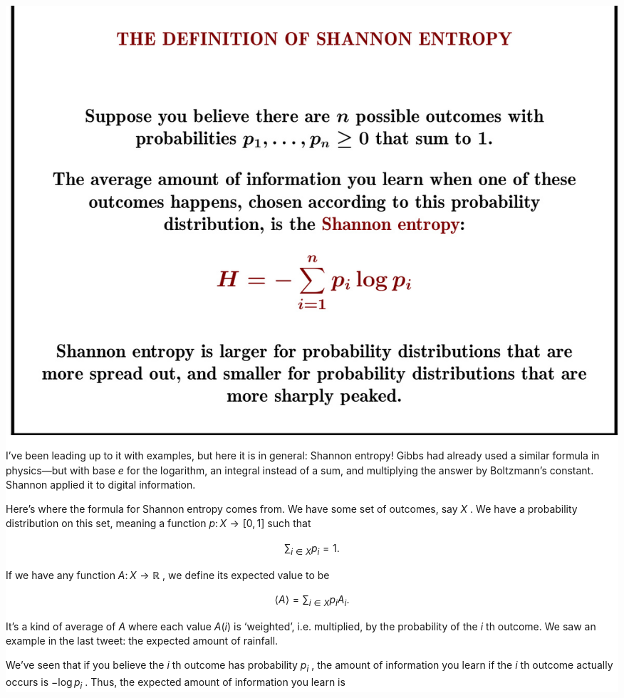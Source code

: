 ![](images/b285c4f47fe7225fbf48bdbf3961b27a497cc446d8dbe2fe30abcaff6586e30a.jpg)  

I’ve been leading up to it with examples, but here it is in general: Shannon entropy! Gibbs had already used a similar formula in physics—but with base $e$ for the logarithm, an integral instead of a sum, and multiplying the answer by Boltzmann’s constant. Shannon applied it to digital information.  

Here’s where the formula for Shannon entropy comes from. We have some set of outcomes, say $X$ . We have a probability distribution on this set, meaning a function $p\colon X\to[0,1]$ such that  

$$
\sum_{i\in X}p_{i}=1.
$$  

If we have any function $A\colon X\rightarrow\mathbb{R}$ , we define its expected value to be  

$$
\langle A\rangle=\sum_{i\in X}p_{i}A_{i}.
$$  

It’s a kind of average of $A$ where each value $A(i)$ is ‘weighted’, i.e. multiplied, by the probability of the $i$ th outcome. We saw an example in the last tweet: the expected amount of rainfall.  

We’ve seen that if you believe the $i$ th outcome has probability $p_{i}$ , the amount of information you learn if the $i$ th outcome actually occurs is $-\log p_{i}$ . Thus, the expected amount of information you learn is  
